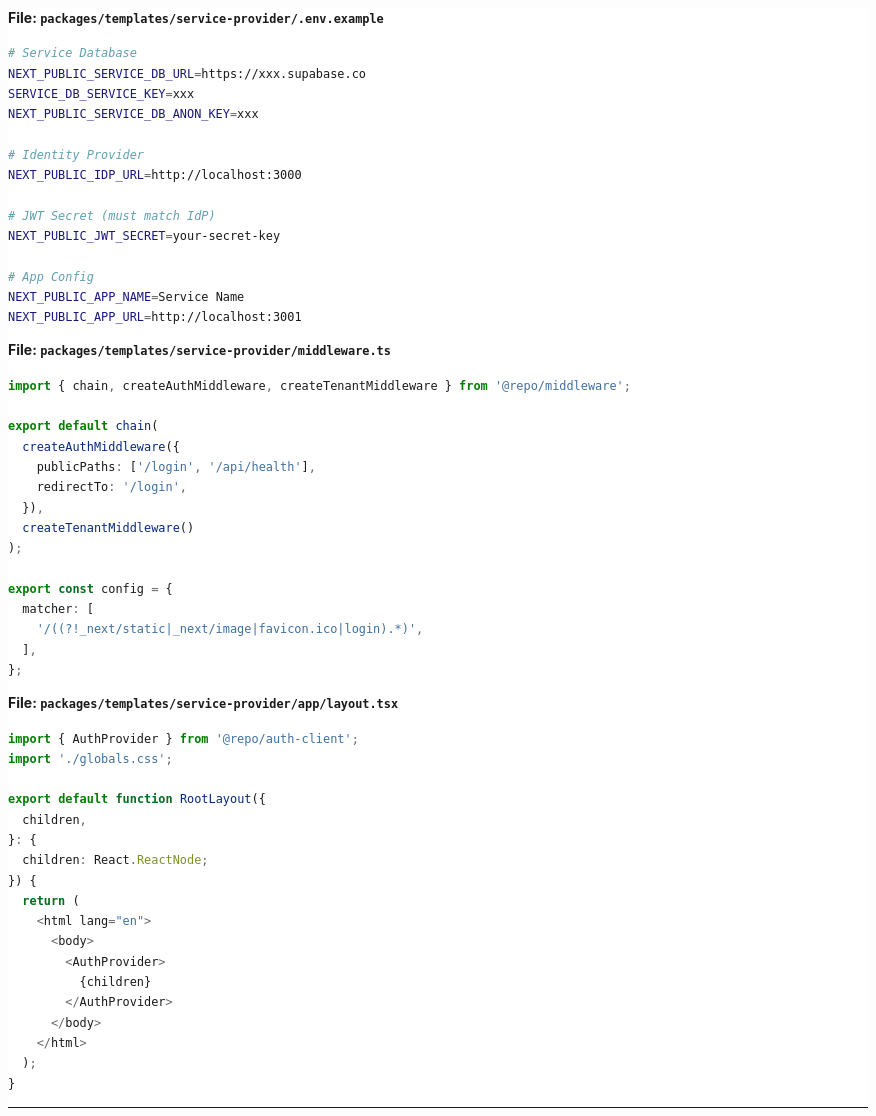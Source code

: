 **File: `packages/templates/service-provider/.env.example`**
```bash
# Service Database
NEXT_PUBLIC_SERVICE_DB_URL=https://xxx.supabase.co
SERVICE_DB_SERVICE_KEY=xxx
NEXT_PUBLIC_SERVICE_DB_ANON_KEY=xxx

# Identity Provider
NEXT_PUBLIC_IDP_URL=http://localhost:3000

# JWT Secret (must match IdP)
NEXT_PUBLIC_JWT_SECRET=your-secret-key

# App Config
NEXT_PUBLIC_APP_NAME=Service Name
NEXT_PUBLIC_APP_URL=http://localhost:3001
```

**File: `packages/templates/service-provider/middleware.ts`**
```typescript
import { chain, createAuthMiddleware, createTenantMiddleware } from '@repo/middleware';

export default chain(
  createAuthMiddleware({
    publicPaths: ['/login', '/api/health'],
    redirectTo: '/login',
  }),
  createTenantMiddleware()
);

export const config = {
  matcher: [
    '/((?!_next/static|_next/image|favicon.ico|login).*)',
  ],
};
```

**File: `packages/templates/service-provider/app/layout.tsx`**
```typescript
import { AuthProvider } from '@repo/auth-client';
import './globals.css';

export default function RootLayout({
  children,
}: {
  children: React.ReactNode;
}) {
  return (
    <html lang="en">
      <body>
        <AuthProvider>
          {children}
        </AuthProvider>
      </body>
    </html>
  );
}
```

---

  [key: string]: any;